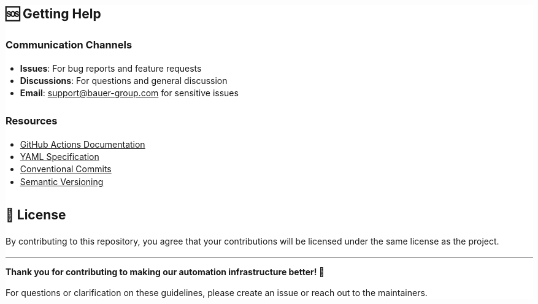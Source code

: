 ## 🆘 Getting Help

### Communication Channels

- **Issues**: For bug reports and feature requests
- **Discussions**: For questions and general discussion
- **Email**: support@bauer-group.com for sensitive issues

### Resources

- [GitHub Actions Documentation](https://docs.github.com/en/actions)
- [YAML Specification](https://yaml.org/spec/)
- [Conventional Commits](https://www.conventionalcommits.org/)
- [Semantic Versioning](https://semver.org/)

## 📄 License

By contributing to this repository, you agree that your contributions will be licensed under the same license as the project.

---

**Thank you for contributing to making our automation infrastructure better! 🚀**

For questions or clarification on these guidelines, please create an issue or reach out to the maintainers.
